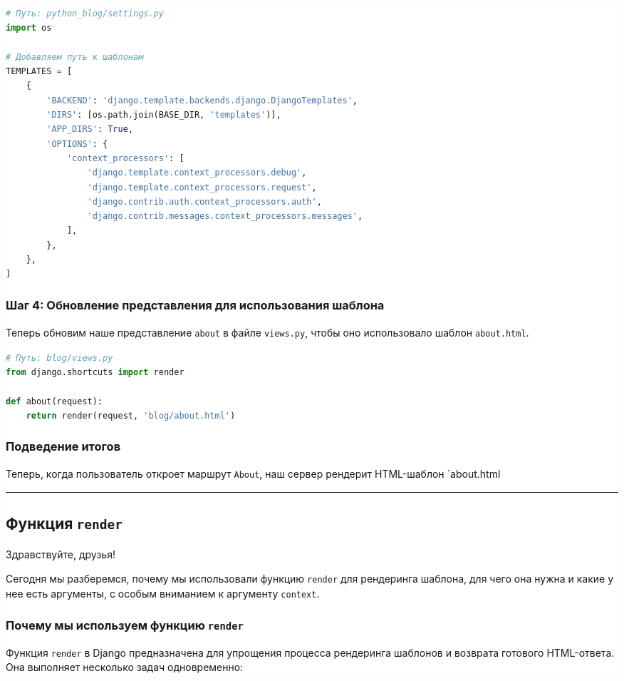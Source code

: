 ```python
# Путь: python_blog/settings.py
import os

# Добавляем путь к шаблонам
TEMPLATES = [
    {
        'BACKEND': 'django.template.backends.django.DjangoTemplates',
        'DIRS': [os.path.join(BASE_DIR, 'templates')],
        'APP_DIRS': True,
        'OPTIONS': {
            'context_processors': [
                'django.template.context_processors.debug',
                'django.template.context_processors.request',
                'django.contrib.auth.context_processors.auth',
                'django.contrib.messages.context_processors.messages',
            ],
        },
    },
]
```

### Шаг 4: Обновление представления для использования шаблона

Теперь обновим наше представление `about` в файле `views.py`, чтобы оно использовало шаблон `about.html`.

```python
# Путь: blog/views.py
from django.shortcuts import render

def about(request):
    return render(request, 'blog/about.html')
```

### Подведение итогов

Теперь, когда пользователь откроет маршрут `About`, наш сервер рендерит HTML-шаблон `about.html

---

## Функция `render`

Здравствуйте, друзья!

Сегодня мы разберемся, почему мы использовали функцию `render` для рендеринга шаблона, для чего она нужна и какие у нее есть аргументы, с особым вниманием к аргументу `context`.

### Почему мы используем функцию `render`

Функция `render` в Django предназначена для упрощения процесса рендеринга шаблонов и возврата готового HTML-ответа. Она выполняет несколько задач одновременно:
